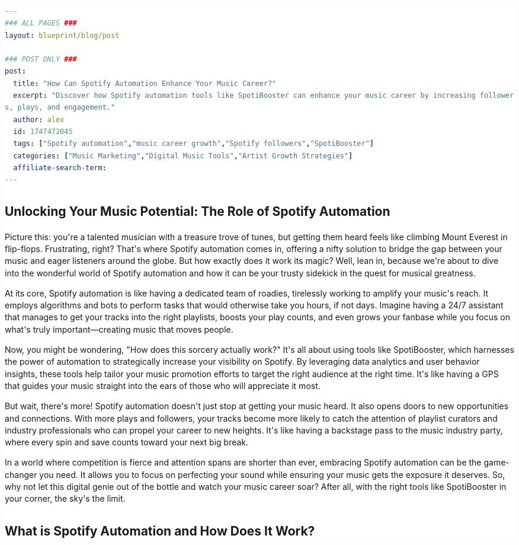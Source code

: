 ```yaml
---
### ALL PAGES ###
layout: blueprint/blog/post

### POST ONLY ###
post:
  title: "How Can Spotify Automation Enhance Your Music Career?"
  excerpt: "Discover how Spotify automation tools like SpotiBooster can enhance your music career by increasing followers, plays, and engagement."
  author: alex
  id: 1747472045
  tags: ["Spotify automation","music career growth","Spotify followers","SpotiBooster"]
  categories: ["Music Marketing","Digital Music Tools","Artist Growth Strategies"]
  affiliate-search-term: 
---
```


## Unlocking Your Music Potential: The Role of Spotify Automation

Picture this: you're a talented musician with a treasure trove of tunes, but getting them heard feels like climbing Mount Everest in flip-flops. Frustrating, right? That's where Spotify automation comes in, offering a nifty solution to bridge the gap between your music and eager listeners around the globe. But how exactly does it work its magic? Well, lean in, because we're about to dive into the wonderful world of Spotify automation and how it can be your trusty sidekick in the quest for musical greatness.

At its core, Spotify automation is like having a dedicated team of roadies, tirelessly working to amplify your music's reach. It employs algorithms and bots to perform tasks that would otherwise take you hours, if not days. Imagine having a 24/7 assistant that manages to get your tracks into the right playlists, boosts your play counts, and even grows your fanbase while you focus on what's truly important—creating music that moves people.

Now, you might be wondering, "How does this sorcery actually work?" It's all about using tools like SpotiBooster, which harnesses the power of automation to strategically increase your visibility on Spotify. By leveraging data analytics and user behavior insights, these tools help tailor your music promotion efforts to target the right audience at the right time. It's like having a GPS that guides your music straight into the ears of those who will appreciate it most.

But wait, there's more! Spotify automation doesn't just stop at getting your music heard. It also opens doors to new opportunities and connections. With more plays and followers, your tracks become more likely to catch the attention of playlist curators and industry professionals who can propel your career to new heights. It's like having a backstage pass to the music industry party, where every spin and save counts toward your next big break.

In a world where competition is fierce and attention spans are shorter than ever, embracing Spotify automation can be the game-changer you need. It allows you to focus on perfecting your sound while ensuring your music gets the exposure it deserves. So, why not let this digital genie out of the bottle and watch your music career soar? After all, with the right tools like SpotiBooster in your corner, the sky's the limit.

## What is Spotify Automation and How Does It Work?
